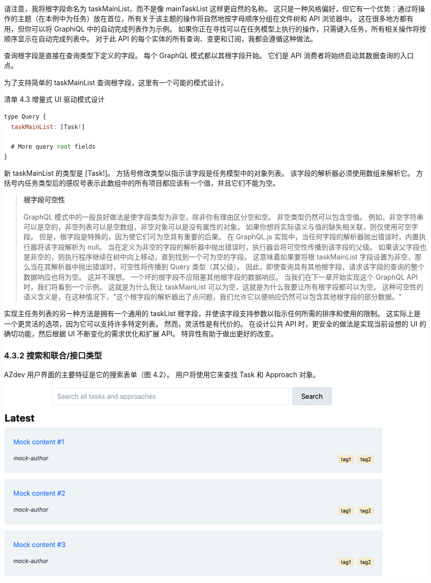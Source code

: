 请注意，我将根字段命名为 taskMainList，而不是像 mainTaskList 这样更自然的名称。 这只是一种风格偏好，但它有一个优势：通过将操作的主题（在本例中为任务）放在首位，所有关于该主题的操作将自然地按字母顺序分组在文件树和 API 浏览器中。 这在很多地方都有用，但你可以将 GraphiQL 中的自动完成列表作为示例。 如果你正在寻找可以在任务模型上执行的操作，只需键入任务，所有相关操作将按顺序显示在自动完成列表中。 对于此 API 的每个实体的所有查询、变更和订阅，我都会遵循这种做法。

查询根字段是直接在查询类型下定义的字段。 每个 GraphQL 模式都以其根字段开始。 它们是 API 消费者将始终启动其数据查询的入口点。

为了支持简单的 taskMainList 查询根字段，这里有一个可能的模式设计。

清单 4.3 增量式 UI 驱动模式设计

```js
type Query {
  taskMainList: [Task!]
 
  # More query root fields
}
```

新 taskMainList 的类型是 [Task!]。 方括号修改类型以指示该字段是任务模型中的对象列表。 该字段的解析器必须使用数组来解析它。 方括号内任务类型后的感叹号表示此数组中的所有项目都应该有一个值，并且它们不能为空。

> **根字段可空性**
>
> GraphQL 模式中的一般良好做法是使字段类型为非空，除非你有理由区分空和空。 非空类型仍然可以包含空值。 例如，非空字符串可以是空的，非空列表可以是空数组，非空对象可以是没有属性的对象。
> 如果你想将实际语义与值的缺失相关联，则仅使用可空字段。 但是，根字段是特殊的，因为使它们可为空具有重要的后果。 在 GraphQL.js 实现中，当任何字段的解析器抛出错误时，内置执行器将该字段解析为 null。 当在定义为非空的字段的解析器中抛出错误时，执行器会将可空性传播到该字段的父级。 如果该父字段也是非空的，则执行程序继续在树中向上移动，直到找到一个可为空的字段。
> 这意味着如果要将根 taskMainList 字段设置为非空，那么当在其解析器中抛出错误时，可空性将传播到 Query 类型（其父级）。 因此，即使查询具有其他根字段，请求该字段的查询的整个数据响应也将为空。
> 这并不理想。 一个坏的根字段不应阻塞其他根字段的数据响应。 当我们在下一章开始实现这个 GraphQL API 时，我们将看到一个示例。
> 这就是为什么我让 taskMainList 可以为空，这就是为什么我要让所有根字段都可以为空。 这种可空性的语义含义是，在这种情况下，"这个根字段的解析器出了点问题，我们允许它以便响应仍然可以包含其他根字段的部分数据。"

实现主任务列表的另一种方法是拥有一个通用的 taskList 根字段，并使该字段支持参数以指示任何所需的排序和使用的限制。 这实际上是一个更灵活的选项，因为它可以支持许多特定列表。 然而，灵活性是有代价的。 在设计公共 API 时，更安全的做法是实现当前设想的 UI 的确切功能，然后根据 UI 不断变化的需求优化和扩展 API。 特异性有助于做出更好的改变。

### 4.3.2 搜索和联合/接口类型

AZdev 用户界面的主要特征是它的搜索表单（图 4.2）。 用户将使用它来查找 Task 和 Approach 对象。

![](../images/ch-4/4-2.png)
